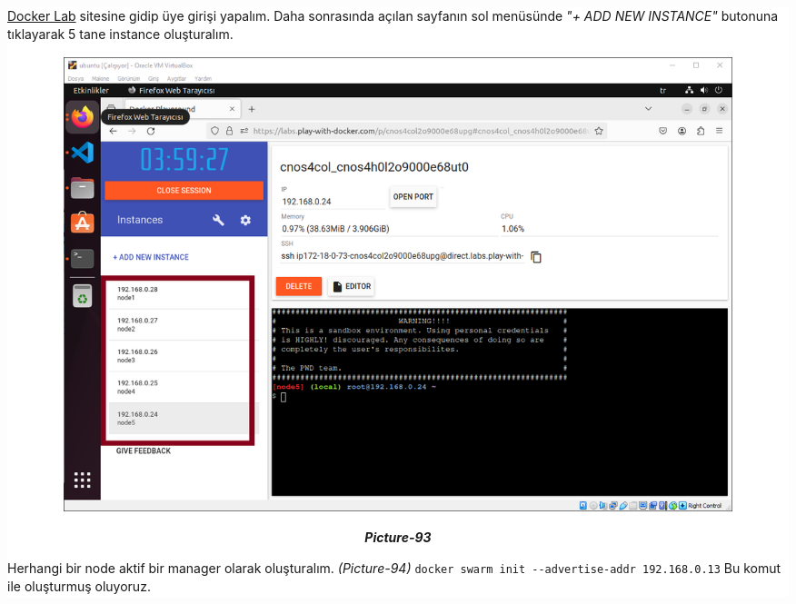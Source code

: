 [Docker Lab](https://labs.play-with-docker.com/) sitesine gidip üye girişi yapalım. Daha sonrasında açılan sayfanın sol menüsünde *"+ ADD NEW INSTANCE"* butonuna tıklayarak 5 tane instance oluşturalım. 

<p align="center">
  <img width="1000" height="500" src="https://github.com/busraselimoglu/devops_project/blob/main/screenshot/devops-screen/orch1.png">
</p>

***<p align="center"> Picture-93</p>***

Herhangi bir node aktif bir manager olarak oluşturalım. *(Picture-94)*
`docker swarm init --advertise-addr 192.168.0.13` 
Bu komut ile oluşturmuş oluyoruz. 

<p align="center">